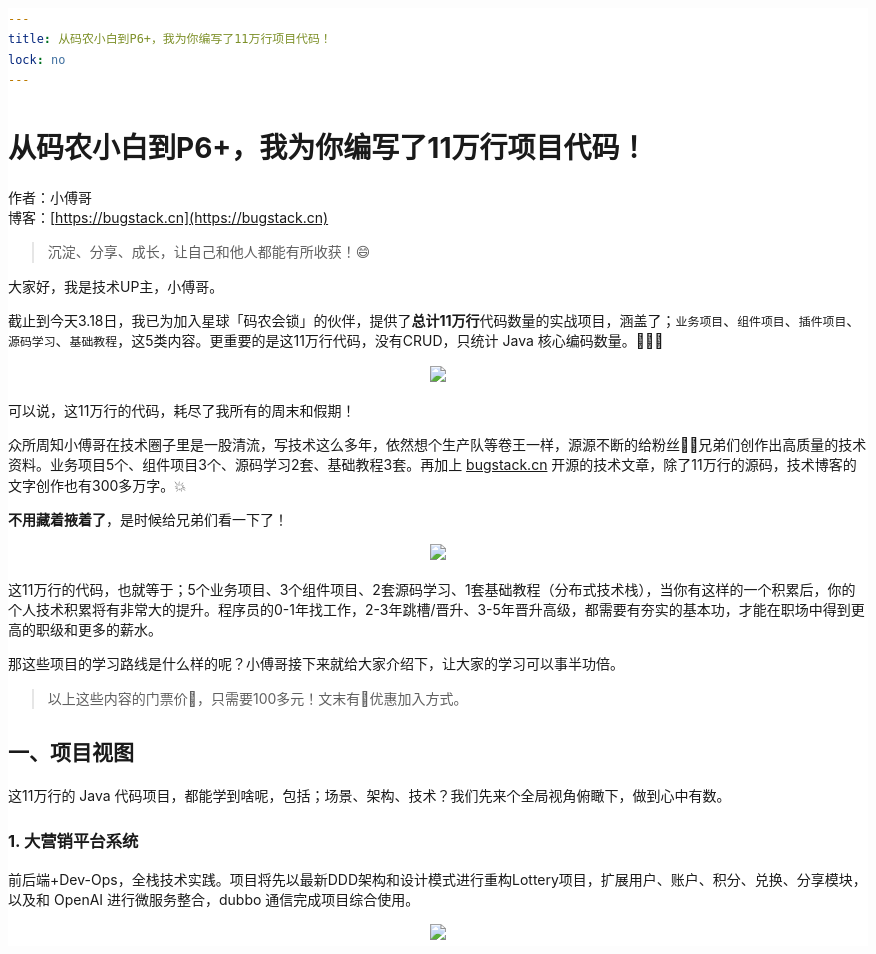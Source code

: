 ```yaml
---
title: 从码农小白到P6+，我为你编写了11万行项目代码！
lock: no
---
```


# 从码农小白到P6+，我为你编写了11万行项目代码！

作者：小傅哥
<br/>博客：[https://bugstack.cn](https://bugstack.cn)

> 沉淀、分享、成长，让自己和他人都能有所收获！😄

大家好，我是技术UP主，小傅哥。

截止到今天3.18日，我已为加入星球「码农会锁」的伙伴，提供了**总计11万行**代码数量的实战项目，涵盖了；`业务项目`、`组件项目`、`插件项目`、`源码学习`、`基础教程`，这5类内容。更重要的是这11万行代码，没有CRUD，只统计 Java 核心编码数量。🤨👍🏻

<div align="center">
    <img src="https://bugstack.cn/images/article/zsxq/zsxq-240317-01.png" width="250px">
</div>

可以说，这11万行的代码，耗尽了我所有的周末和假期！

众所周知小傅哥在技术圈子里是一股清流，写技术这么多年，依然想个生产队等卷王一样，源源不断的给粉丝👬🏻兄弟们创作出高质量的技术资料。业务项目5个、组件项目3个、源码学习2套、基础教程3套。再加上 [bugstack.cn](https://bugstack.cn) 开源的技术文章，除了11万行的源码，技术博客的文字创作也有300多万字。💥

**不用藏着掖着了**，是时候给兄弟们看一下了！

<div align="center">
    <img src="https://bugstack.cn/images/article/zsxq/zsxq-240317-02.png" width="350px">
</div>

这11万行的代码，也就等于；5个业务项目、3个组件项目、2套源码学习、1套基础教程（分布式技术栈），当你有这样的一个积累后，你的个人技术积累将有非常大的提升。程序员的0-1年找工作，2-3年跳槽/晋升、3-5年晋升高级，都需要有夯实的基本功，才能在职场中得到更高的职级和更多的薪水。

那这些项目的学习路线是什么样的呢？小傅哥接下来就给大家介绍下，让大家的学习可以事半功倍。

> 以上这些内容的门票价🎫，只需要100多元！文末有🧧优惠加入方式。

## 一、项目视图

这11万行的 Java 代码项目，都能学到啥呢，包括；场景、架构、技术？我们先来个全局视角俯瞰下，做到心中有数。

### 1. 大营销平台系统

前后端+Dev-Ops，全栈技术实践。项目将先以最新DDD架构和设计模式进行重构Lottery项目，扩展用户、账户、积分、兑换、分享模块，以及和 OpenAI 进行微服务整合，dubbo 通信完成项目综合使用。

<div align="center">
    <img src="https://bugstack.cn/images/article/zsxq/zsxq-240317-03.png" width="750px">
</div>
